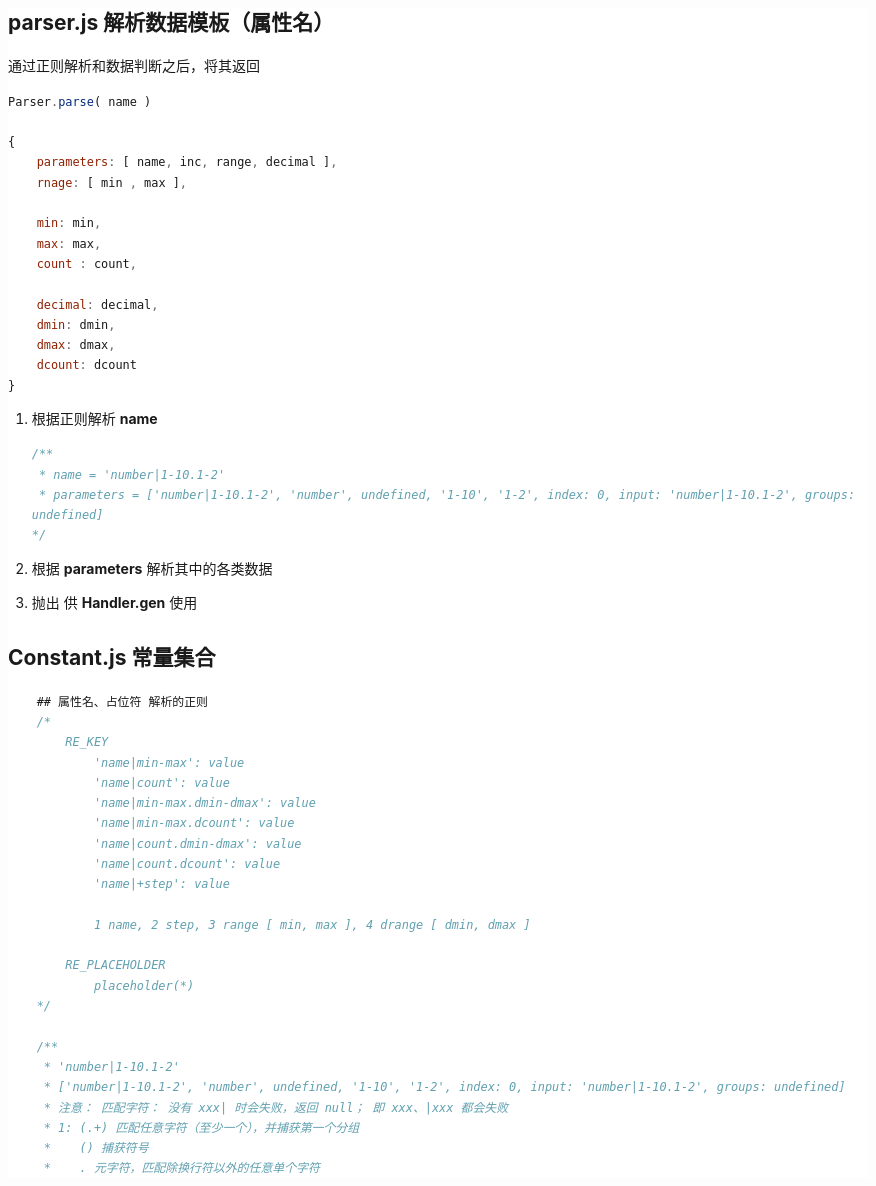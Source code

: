 

## parser.js 解析数据模板（属性名）

通过正则解析和数据判断之后，将其返回

```js
Parser.parse( name )

{
    parameters: [ name, inc, range, decimal ],
    rnage: [ min , max ],

    min: min,
    max: max,
    count : count,

    decimal: decimal,
    dmin: dmin,
    dmax: dmax,
    dcount: dcount
}
```

1. 根据正则解析 **name**

   ```js
   /**
   	* name = 'number|1-10.1-2'
   	* parameters = ['number|1-10.1-2', 'number', undefined, '1-10', '1-2', index: 0, input: 'number|1-10.1-2', groups: undefined]
   */
   ```

2. 根据 **parameters** 解析其中的各类数据

3. 抛出 供 **Handler.gen** 使用



## Constant.js 常量集合

```js
	## 属性名、占位符 解析的正则
	/*
        RE_KEY
            'name|min-max': value
            'name|count': value
            'name|min-max.dmin-dmax': value
            'name|min-max.dcount': value
            'name|count.dmin-dmax': value
            'name|count.dcount': value
            'name|+step': value

            1 name, 2 step, 3 range [ min, max ], 4 drange [ dmin, dmax ]

        RE_PLACEHOLDER
            placeholder(*)
    */

	/**
     * 'number|1-10.1-2'
     * ['number|1-10.1-2', 'number', undefined, '1-10', '1-2', index: 0, input: 'number|1-10.1-2', groups: undefined]
     * 注意： 匹配字符： 没有 xxx| 时会失败，返回 null； 即 xxx、|xxx 都会失败
     * 1: (.+) 匹配任意字符（至少一个），并捕获第一个分组
     *    () 捕获符号
     *    . 元字符，匹配除换行符以外的任意单个字符
```